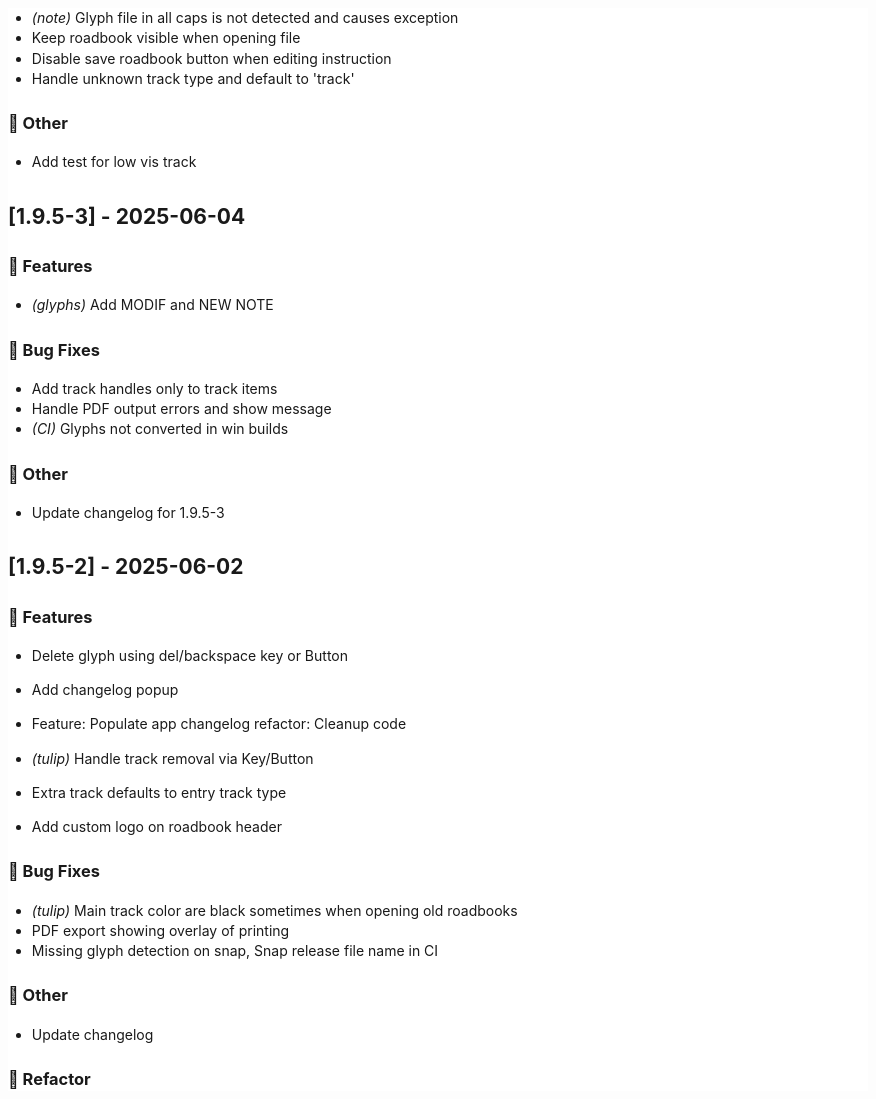 - *(note)* Glyph file in all caps is not detected and causes exception
- Keep roadbook visible when opening file
- Disable save roadbook button when editing instruction
- Handle unknown track type and default to 'track'

### 💼 Other

- Add test for low vis track



## [1.9.5-3] - 2025-06-04

### 🚀 Features

- *(glyphs)* Add MODIF and NEW NOTE

### 🐛 Bug Fixes

- Add track handles only to track items
- Handle PDF output errors and show message
- *(CI)* Glyphs not converted in win builds

### 💼 Other

- Update changelog for 1.9.5-3

## [1.9.5-2] - 2025-06-02

### 🚀 Features

- Delete glyph using del/backspace key or Button
- Add changelog popup
- Feature: Populate app changelog
refactor: Cleanup code


- *(tulip)* Handle track removal via Key/Button
- Extra track defaults to entry track type
- Add custom logo on roadbook header

### 🐛 Bug Fixes

- *(tulip)* Main track color are black sometimes when opening old roadbooks
- PDF export showing overlay of printing
- Missing glyph detection on snap, Snap release file name in CI

### 💼 Other

- Update changelog

### 🚜 Refactor
